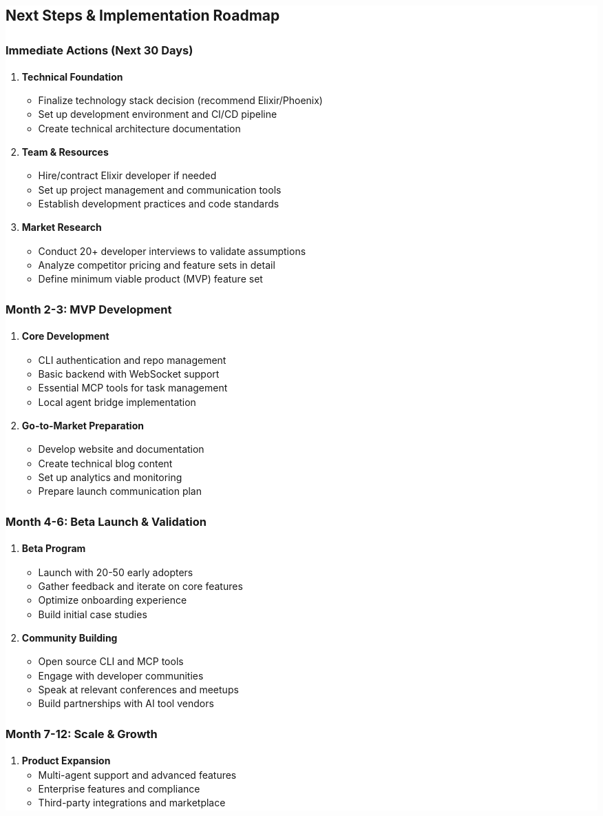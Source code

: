 ## Next Steps & Implementation Roadmap

### Immediate Actions (Next 30 Days)

1. **Technical Foundation**
   - Finalize technology stack decision (recommend Elixir/Phoenix)
   - Set up development environment and CI/CD pipeline
   - Create technical architecture documentation

2. **Team & Resources**
   - Hire/contract Elixir developer if needed
   - Set up project management and communication tools
   - Establish development practices and code standards

3. **Market Research**
   - Conduct 20+ developer interviews to validate assumptions
   - Analyze competitor pricing and feature sets in detail
   - Define minimum viable product (MVP) feature set

### Month 2-3: MVP Development

1. **Core Development**
   - CLI authentication and repo management
   - Basic backend with WebSocket support
   - Essential MCP tools for task management
   - Local agent bridge implementation

2. **Go-to-Market Preparation**
   - Develop website and documentation
   - Create technical blog content
   - Set up analytics and monitoring
   - Prepare launch communication plan

### Month 4-6: Beta Launch & Validation

1. **Beta Program**
   - Launch with 20-50 early adopters
   - Gather feedback and iterate on core features
   - Optimize onboarding experience
   - Build initial case studies

2. **Community Building**
   - Open source CLI and MCP tools
   - Engage with developer communities
   - Speak at relevant conferences and meetups
   - Build partnerships with AI tool vendors

### Month 7-12: Scale & Growth

1. **Product Expansion**
   - Multi-agent support and advanced features
   - Enterprise features and compliance
   - Third-party integrations and marketplace
